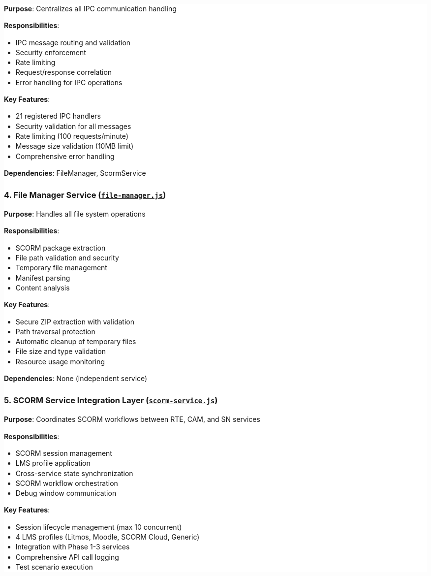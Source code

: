 **Purpose**: Centralizes all IPC communication handling

**Responsibilities**:
- IPC message routing and validation
- Security enforcement
- Rate limiting
- Request/response correlation
- Error handling for IPC operations

**Key Features**:
- 21 registered IPC handlers
- Security validation for all messages
- Rate limiting (100 requests/minute)
- Message size validation (10MB limit)
- Comprehensive error handling

**Dependencies**: FileManager, ScormService

### 4. File Manager Service ([`file-manager.js`](../../src/main/services/file-manager.js))

**Purpose**: Handles all file system operations

**Responsibilities**:
- SCORM package extraction
- File path validation and security
- Temporary file management
- Manifest parsing
- Content analysis

**Key Features**:
- Secure ZIP extraction with validation
- Path traversal protection
- Automatic cleanup of temporary files
- File size and type validation
- Resource usage monitoring

**Dependencies**: None (independent service)

### 5. SCORM Service Integration Layer ([`scorm-service.js`](../../src/main/services/scorm-service.js))

**Purpose**: Coordinates SCORM workflows between RTE, CAM, and SN services

**Responsibilities**:
- SCORM session management
- LMS profile application
- Cross-service state synchronization
- SCORM workflow orchestration
- Debug window communication

**Key Features**:
- Session lifecycle management (max 10 concurrent)
- 4 LMS profiles (Litmos, Moodle, SCORM Cloud, Generic)
- Integration with Phase 1-3 services
- Comprehensive API call logging
- Test scenario execution
